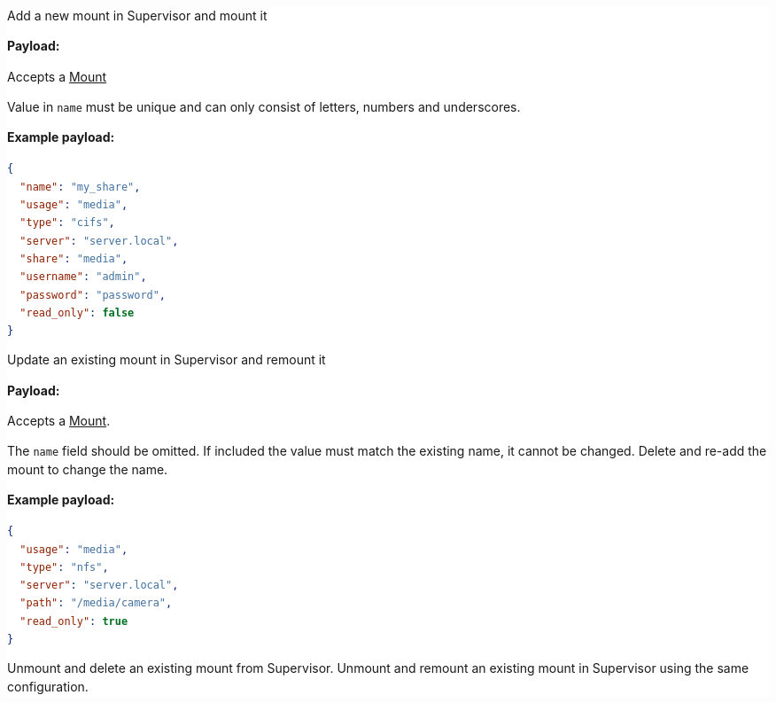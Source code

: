 
<ApiEndpoint path="/mounts" method="post">
Add a new mount in Supervisor and mount it

**Payload:**

Accepts a [Mount](api/supervisor/models.md#mount)

Value in `name` must be unique and can only consist of letters, numbers and underscores.

**Example payload:**

```json
{
  "name": "my_share",
  "usage": "media",
  "type": "cifs",
  "server": "server.local",
  "share": "media",
  "username": "admin",
  "password": "password",
  "read_only": false
}
```

</ApiEndpoint>

<ApiEndpoint path="/mounts/<name>" method="put">
Update an existing mount in Supervisor and remount it

**Payload:**

Accepts a [Mount](api/supervisor/models.md#mount).

The `name` field should be omitted. If included the value must match the existing
name, it cannot be changed. Delete and re-add the mount to change the name.

**Example payload:**

```json
{
  "usage": "media",
  "type": "nfs",
  "server": "server.local",
  "path": "/media/camera",
  "read_only": true
}
```

</ApiEndpoint>

<ApiEndpoint path="/mounts/<name>" method="delete">
Unmount and delete an existing mount from Supervisor.

</ApiEndpoint>

<ApiEndpoint path="/mounts/<name>/reload" method="post">
Unmount and remount an existing mount in Supervisor using the same configuration.

</ApiEndpoint>
